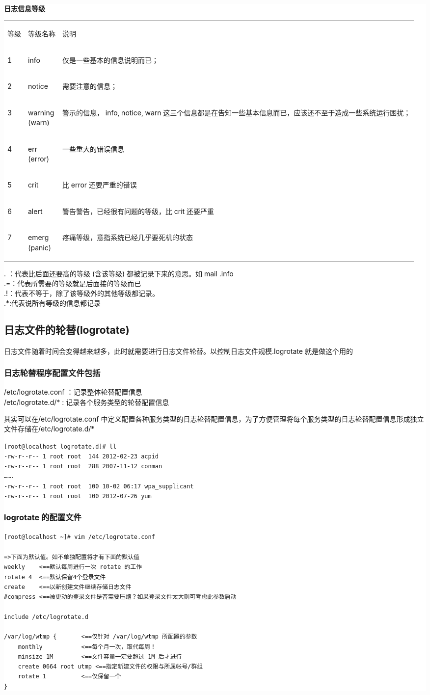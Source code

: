 **日志信息等级**   

<table cellpadding="0" cellspacing="0" width="95%"><tbody><tr><td style="background:#0;"><p>等级</p></td><td style="background:#0;"><p>等级名称</p></td><td style="background:#0;"><p>说明</p></td></tr><tr><td><p>1</p></td><td><p>info</p></td><td><p>仅是一些基本的信息说明而已；</p></td></tr><tr><td><p>2</p></td><td><p>notice</p></td><td><p>需要注意的信息；</p></td></tr><tr><td><p>3</p></td><td><p>warning<br>(warn)</p></td><td><p>警示的信息， info, notice, warn 这三个信息都是在告知一些基本信息而已，应该还不至于造成一些系统运行困扰；</p></td></tr><tr><td><p>4</p></td><td><p>err <br>(error)</p></td><td><p>一些重大的错误信息 </p></td></tr><tr><td><p>5</p></td><td><p>crit</p></td><td><p>比 error 还要严重的错误</p></td></tr><tr><td><p>6</p></td><td><p>alert</p></td><td><p>警告警告，已经很有问题的等级，比 crit 还要严重</p></td></tr><tr><td><p>7</p></td><td><p>emerg <br>(panic)</p></td><td><p>疼痛等级，意指系统已经几乎要死机的状态</p></td></tr></tbody></table>

 . ：代表比后面还要高的等级 (含该等级) 都被记录下来的意思。如 mail .info  
 .=：代表所需要的等级就是后面接的等级而已  
 .!：代表不等于，除了该等级外的其他等级都记录。  
 .*:代表说所有等级的信息都记录  

## 日志文件的轮替(logrotate)  
日志文件随着时间会变得越来越多，此时就需要进行日志文件轮替。以控制日志文件规模.logrotate 就是做这个用的  

### 日志轮替程序配置文件包括  
/etc/logrotate.conf ：记录整体轮替配置信息  
/etc/logrotate.d/*  : 记录各个服务类型的轮替配置信息  

其实可以在/etc/logrotate.conf 中定义配置各种服务类型的日志轮替配置信息，为了方便管理将每个服务类型的日志轮替配置信息形成独立文件存储在/etc/logrotate.d/*  

```
[root@localhost logrotate.d]# ll
-rw-r--r-- 1 root root  144 2012-02-23 acpid
-rw-r--r-- 1 root root  288 2007-11-12 conman
…….
-rw-r--r-- 1 root root  100 10-02 06:17 wpa_supplicant
-rw-r--r-- 1 root root  100 2012-07-26 yum
```

### logrotate 的配置文件  

```
[root@localhost ~]# vim /etc/logrotate.conf

=>下面为默认值。如不单独配置将才有下面的默认值
weekly    <==默认每周进行一次 rotate 的工作
rotate 4  <==默认保留4个登录文件 
create    <==以新创建文件继续存储日志文件
#compress <==被更动的登录文件是否需要压缩？如果登录文件太大则可考虑此参数启动

include /etc/logrotate.d

/var/log/wtmp {       <==仅针对 /var/log/wtmp 所配置的参数
    monthly           <==每个月一次，取代每周！
    minsize 1M        <==文件容量一定要超过 1M 后才进行
    create 0664 root utmp <==指定新建文件的权限与所属帐号/群组
    rotate 1          <==仅保留一个 
}
```
